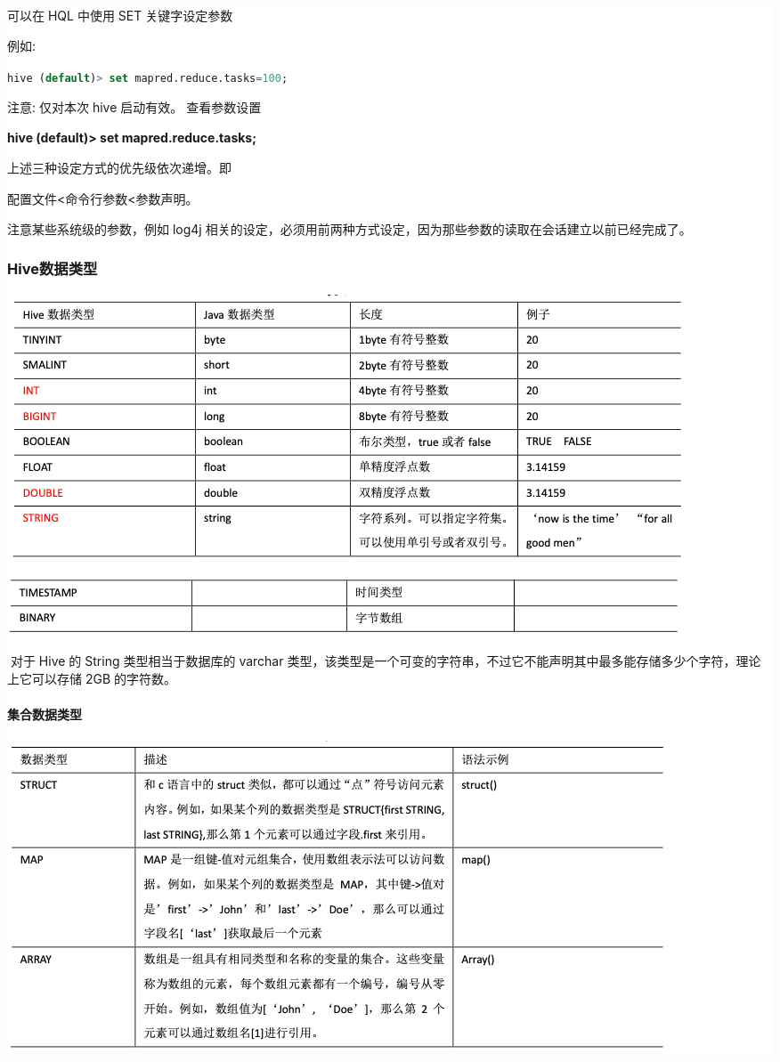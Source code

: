 可以在 HQL 中使用 SET 关键字设定参数

例如:

```sql
hive (default)> set mapred.reduce.tasks=100;
```

注意: 仅对本次 hive 启动有效。 查看参数设置

**hive (default)> set mapred.reduce.tasks;**

上述三种设定方式的优先级依次递增。即

配置文件<命令行参数<参数声明。

注意某些系统级的参数，例如 log4j 相关的设定，必须用前两种方式设定，因为那些参数的读取在会话建立以前已经完成了。

### Hive数据类型

![image-20200611184502333](../../images/hive/image-20200611184502333.png)

![image-20200611184541165](../../images/hive/image-20200611184541165.png)

​		对于 Hive 的 String 类型相当于数据库的 varchar 类型，该类型是一个可变的字符串，不过它不能声明其中最多能存储多少个字符，理论上它可以存储 2GB 的字符数。

#### 集合数据类型

![image-20200611190051301](../../images/hive/image-20200611190051301.png)
